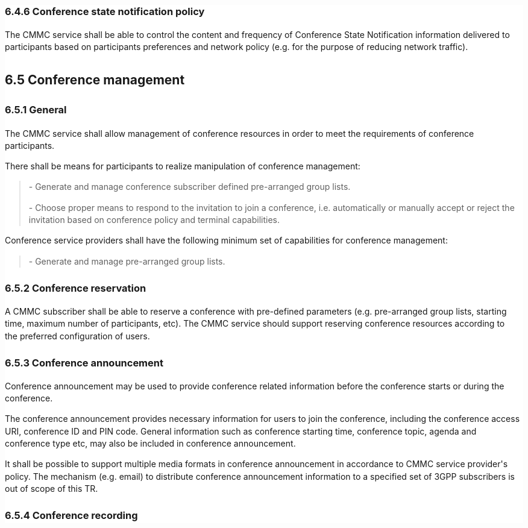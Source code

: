 ### 6.4.6 Conference state notification policy

The CMMC service shall be able to control the content and frequency of
Conference State Notification information delivered to participants
based on participants preferences and network policy (e.g. for the
purpose of reducing network traffic).

6.5 Conference management
-------------------------

### 6.5.1 General 

The CMMC service shall allow management of conference resources in order
to meet the requirements of conference participants.

There shall be means for participants to realize manipulation of
conference management:

> \- Generate and manage conference subscriber defined pre-arranged
> group lists.
>
> \- Choose proper means to respond to the invitation to join a
> conference, i.e. automatically or manually accept or reject the
> invitation based on conference policy and terminal capabilities.

Conference service providers shall have the following minimum set of
capabilities for conference management:

> \- Generate and manage pre-arranged group lists.

### 6.5.2 Conference reservation

A CMMC subscriber shall be able to reserve a conference with pre-defined
parameters (e.g. pre-arranged group lists, starting time, maximum number
of participants, etc). The CMMC service should support reserving
conference resources according to the preferred configuration of users.

### 6.5.3 Conference announcement

Conference announcement may be used to provide conference related
information before the conference starts or during the conference.

The conference announcement provides necessary information for users to
join the conference, including the conference access URI, conference ID
and PIN code. General information such as conference starting time,
conference topic, agenda and conference type etc, may also be included
in conference announcement.

It shall be possible to support multiple media formats in conference
announcement in accordance to CMMC service provider's policy. The
mechanism (e.g. email) to distribute conference announcement information
to a specified set of 3GPP subscribers is out of scope of this TR.

### 6.5.4 Conference recording
